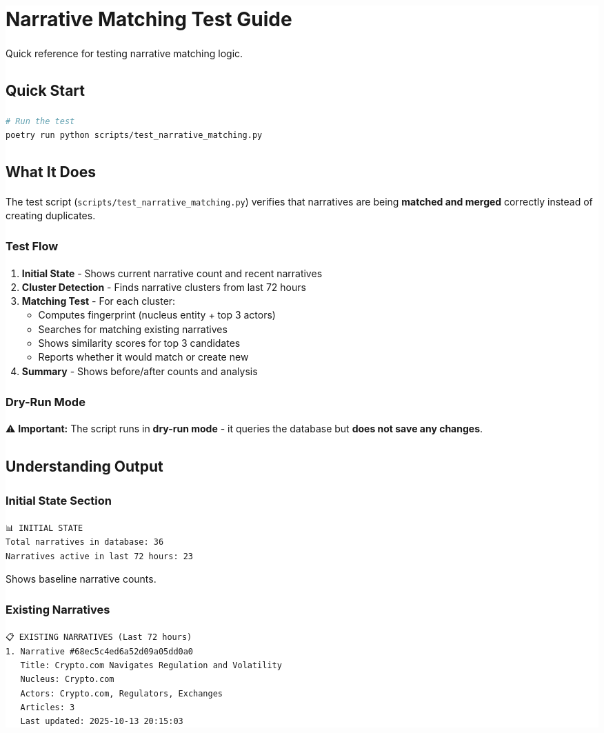 # Narrative Matching Test Guide

Quick reference for testing narrative matching logic.

## Quick Start

```bash
# Run the test
poetry run python scripts/test_narrative_matching.py
```

## What It Does

The test script (`scripts/test_narrative_matching.py`) verifies that narratives are being **matched and merged** correctly instead of creating duplicates.

### Test Flow

1. **Initial State** - Shows current narrative count and recent narratives
2. **Cluster Detection** - Finds narrative clusters from last 72 hours
3. **Matching Test** - For each cluster:
   - Computes fingerprint (nucleus entity + top 3 actors)
   - Searches for matching existing narratives
   - Shows similarity scores for top 3 candidates
   - Reports whether it would match or create new
4. **Summary** - Shows before/after counts and analysis

### Dry-Run Mode

⚠️ **Important:** The script runs in **dry-run mode** - it queries the database but **does not save any changes**.

## Understanding Output

### Initial State Section

```
📊 INITIAL STATE
Total narratives in database: 36
Narratives active in last 72 hours: 23
```

Shows baseline narrative counts.

### Existing Narratives

```
📋 EXISTING NARRATIVES (Last 72 hours)
1. Narrative #68ec5c4ed6a52d09a05dd0a0
   Title: Crypto.com Navigates Regulation and Volatility
   Nucleus: Crypto.com
   Actors: Crypto.com, Regulators, Exchanges
   Articles: 3
   Last updated: 2025-10-13 20:15:03
```
